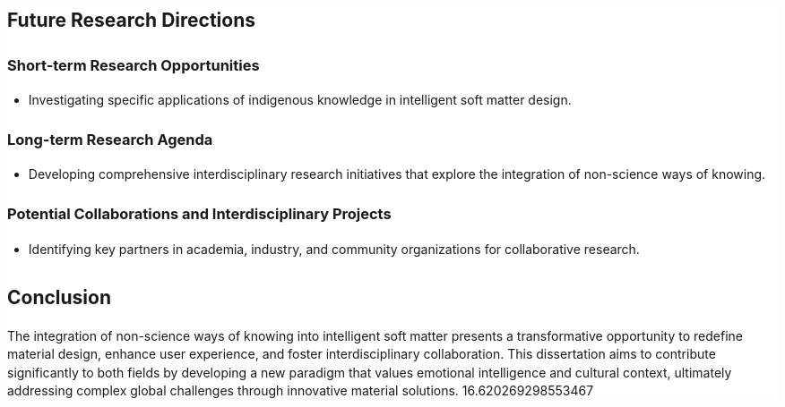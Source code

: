 ## Future Research Directions
### Short-term Research Opportunities
- Investigating specific applications of indigenous knowledge in intelligent soft matter design.

### Long-term Research Agenda
- Developing comprehensive interdisciplinary research initiatives that explore the integration of non-science ways of knowing.

### Potential Collaborations and Interdisciplinary Projects
- Identifying key partners in academia, industry, and community organizations for collaborative research.

## Conclusion
The integration of non-science ways of knowing into intelligent soft matter presents a transformative opportunity to redefine material design, enhance user experience, and foster interdisciplinary collaboration. This dissertation aims to contribute significantly to both fields by developing a new paradigm that values emotional intelligence and cultural context, ultimately addressing complex global challenges through innovative material solutions. 16.620269298553467